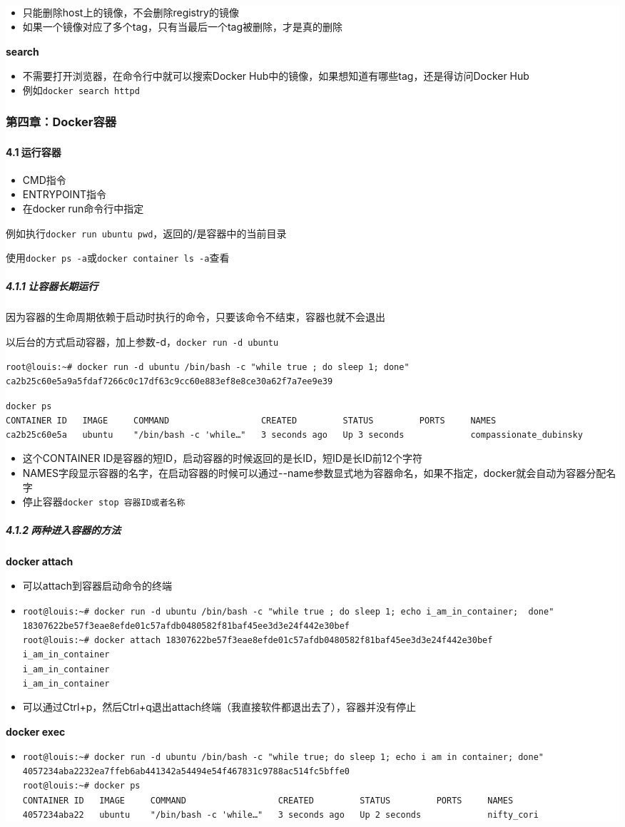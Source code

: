 - 只能删除host上的镜像，不会删除registry的镜像
- 如果一个镜像对应了多个tag，只有当最后一个tag被删除，才是真的删除

**search**

- 不需要打开浏览器，在命令行中就可以搜索Docker Hub中的镜像，如果想知道有哪些tag，还是得访问Docker Hub
- 例如``docker search httpd``

### 第四章：Docker容器

#### 4.1 运行容器

- CMD指令
- ENTRYPOINT指令
- 在docker run命令行中指定

例如执行``docker run ubuntu pwd``，返回的/是容器中的当前目录

使用``docker ps -a``或``docker container ls -a``查看

##### 4.1.1 让容器长期运行

因为容器的生命周期依赖于启动时执行的命令，只要该命令不结束，容器也就不会退出

以后台的方式启动容器，加上参数-d，``docker run -d ubuntu``

```shell
root@louis:~# docker run -d ubuntu /bin/bash -c "while true ; do sleep 1; done"
ca2b25c60e5a9a5fdaf7266c0c17df63c9cc60e883ef8e8ce30a62f7a7ee9e39
```

```shell
docker ps
CONTAINER ID   IMAGE     COMMAND                  CREATED         STATUS         PORTS     NAMES
ca2b25c60e5a   ubuntu    "/bin/bash -c 'while…"   3 seconds ago   Up 3 seconds             compassionate_dubinsky
```

- 这个CONTAINER ID是容器的短ID，启动容器的时候返回的是长ID，短ID是长ID前12个字符
- NAMES字段显示容器的名字，在启动容器的时候可以通过--name参数显式地为容器命名，如果不指定，docker就会自动为容器分配名字
- 停止容器``docker stop 容器ID或者名称``

##### 4.1.2 两种进入容器的方法

**docker attach**

- 可以attach到容器启动命令的终端

- ```shell
  root@louis:~# docker run -d ubuntu /bin/bash -c "while true ; do sleep 1; echo i_am_in_container;  done"
  18307622be57f3eae8efde01c57afdb0480582f81baf45ee3d3e24f442e30bef
  root@louis:~# docker attach 18307622be57f3eae8efde01c57afdb0480582f81baf45ee3d3e24f442e30bef
  i_am_in_container
  i_am_in_container
  i_am_in_container
  ```

- 可以通过Ctrl+p，然后Ctrl+q退出attach终端（我直接软件都退出去了），容器并没有停止

**docker exec**

- ```shell
  root@louis:~# docker run -d ubuntu /bin/bash -c "while true; do sleep 1; echo i am in container; done"
  4057234aba2232ea7ffeb6ab441342a54494e54f467831c9788ac514fc5bffe0
  root@louis:~# docker ps
  CONTAINER ID   IMAGE     COMMAND                  CREATED         STATUS         PORTS     NAMES
  4057234aba22   ubuntu    "/bin/bash -c 'while…"   3 seconds ago   Up 2 seconds             nifty_cori
  ```